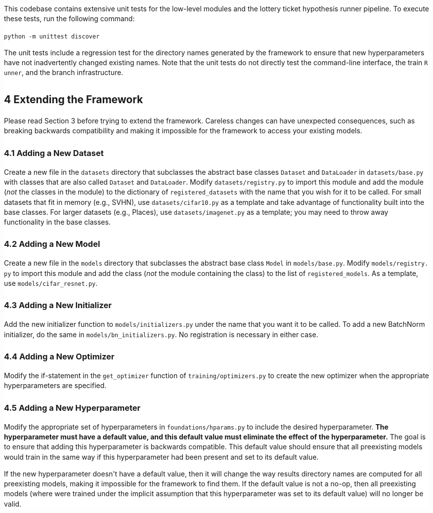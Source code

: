 This codebase contains extensive unit tests for the low-level modules and the lottery ticket hypothesis runner pipeline. To execute these tests, run the following command:

```
python -m unittest discover
```

The unit tests include a regression test for the directory names generated by the framework to ensure that new hyperparameters have not inadvertently changed existing names. Note that the unit tests do not directly test the command-line interface, the train `Runner`, and the branch infrastructure.

## <a name=extending></a>4 Extending the Framework

Please read Section 3 before trying to extend the framework. Careless changes can have unexpected consequences, such as breaking backwards compatibility and making it impossible for the framework to access your existing models.

### 4.1 Adding a New Dataset

Create a new file in the `datasets` directory that subclasses the abstract base classes `Dataset` and `DataLoader` in `datasets/base.py` with classes that are also called `Dataset` and `DataLoader`. Modify `datasets/registry.py` to import this module and add the module (_not_ the classes in the module) to the dictionary of `registered_datasets` with the name that you wish for it to be called. For small datasets that fit in memory (e.g., SVHN), use `datasets/cifar10.py` as a template and take advantage of functionality built into the base classes. For larger datasets (e.g., Places), use `datasets/imagenet.py` as a template; you may need to throw away functionality in the base classes.

### 4.2 Adding a New Model

Create a new file in the `models` directory that subclasses the abstract base class `Model` in `models/base.py`. Modify `models/registry.py` to import this module and add the class (_not_ the module containing the class) to the list of `registered_models`. As a template, use `models/cifar_resnet.py`.

### 4.3 Adding a New Initializer

Add the new initializer function to `models/initializers.py` under the name that you want it to be called. To add a new BatchNorm initializer, do the same in `models/bn_initializers.py`. No registration is necessary in either case.

### 4.4 Adding a New Optimizer

Modify the if-statement in the `get_optimizer` function of `training/optimizers.py` to create the new optimizer when the appropriate hyperparameters are specified.

### 4.5 Adding a New Hyperparameter

Modify the appropriate set of hyperparameters in `foundations/hparams.py` to include the desired hyperparameter. **The hyperparameter must have a default value, and this default value must eliminate the effect of the hyperparameter.** The goal is to ensure that adding this hyperparameter is backwards compatible. This default value should ensure that all preexisting models would train in the same way if this hyperparameter had been present and set to its default value.

If the new hyperparameter doesn't have a default value, then it will change the way results directory names are computed for all preexisting models, making it impossible for the framework to find them. If the default value is not a no-op, then all preexisting models (where were trained under the implicit assumption that this hyperparameter was set to its default value) will no longer be valid.
